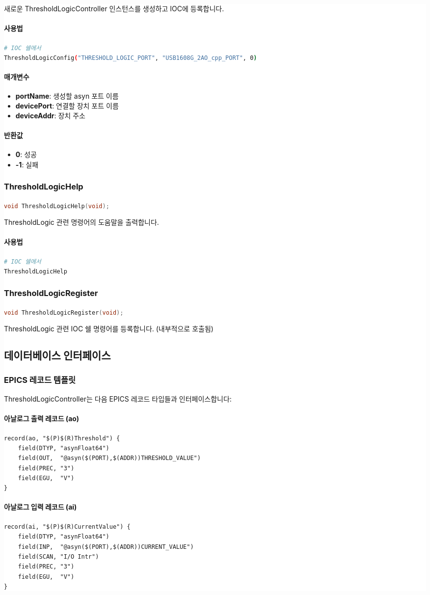 새로운 ThresholdLogicController 인스턴스를 생성하고 IOC에 등록합니다.

#### 사용법
```bash
# IOC 쉘에서
ThresholdLogicConfig("THRESHOLD_LOGIC_PORT", "USB1608G_2AO_cpp_PORT", 0)
```

#### 매개변수
- **portName**: 생성할 asyn 포트 이름
- **devicePort**: 연결할 장치 포트 이름
- **deviceAddr**: 장치 주소

#### 반환값
- **0**: 성공
- **-1**: 실패

### ThresholdLogicHelp
```cpp
void ThresholdLogicHelp(void);
```

ThresholdLogic 관련 명령어의 도움말을 출력합니다.

#### 사용법
```bash
# IOC 쉘에서
ThresholdLogicHelp
```

### ThresholdLogicRegister
```cpp
void ThresholdLogicRegister(void);
```

ThresholdLogic 관련 IOC 쉘 명령어를 등록합니다. (내부적으로 호출됨)

## 데이터베이스 인터페이스

### EPICS 레코드 템플릿

ThresholdLogicController는 다음 EPICS 레코드 타입들과 인터페이스합니다:

#### 아날로그 출력 레코드 (ao)
```
record(ao, "$(P)$(R)Threshold") {
    field(DTYP, "asynFloat64")
    field(OUT,  "@asyn($(PORT),$(ADDR))THRESHOLD_VALUE")
    field(PREC, "3")
    field(EGU,  "V")
}
```

#### 아날로그 입력 레코드 (ai)
```
record(ai, "$(P)$(R)CurrentValue") {
    field(DTYP, "asynFloat64")
    field(INP,  "@asyn($(PORT),$(ADDR))CURRENT_VALUE")
    field(SCAN, "I/O Intr")
    field(PREC, "3")
    field(EGU,  "V")
}
```
